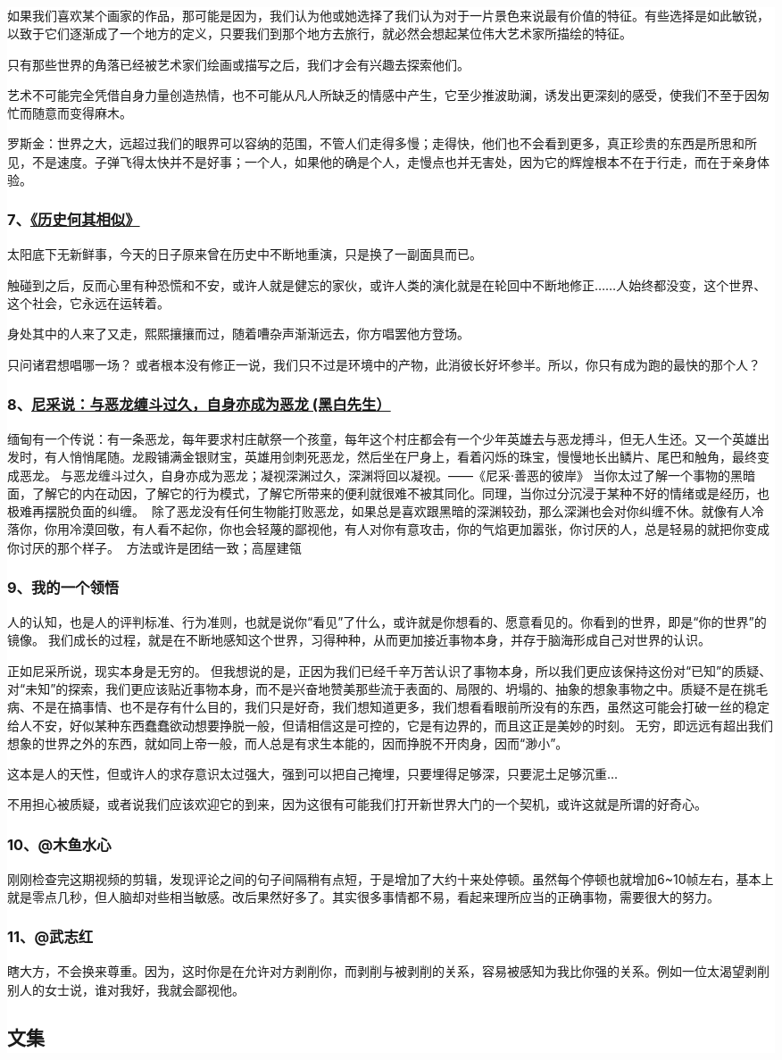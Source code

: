 如果我们喜欢某个画家的作品，那可能是因为，我们认为他或她选择了我们认为对于一片景色来说最有价值的特征。有些选择是如此敏锐，以致于它们逐渐成了一个地方的定义，只要我们到那个地方去旅行，就必然会想起某位伟大艺术家所描绘的特征。

只有那些世界的角落已经被艺术家们绘画或描写之后，我们才会有兴趣去探索他们。

艺术不可能完全凭借自身力量创造热情，也不可能从凡人所缺乏的情感中产生，它至少推波助澜，诱发出更深刻的感受，使我们不至于因匆忙而随意而变得麻木。

罗斯金：世界之大，远超过我们的眼界可以容纳的范围，不管人们走得多慢；走得快，他们也不会看到更多，真正珍贵的东西是所思和所见，不是速度。子弹飞得太快并不是好事；一个人，如果他的确是个人，走慢点也并无害处，因为它的辉煌根本不在于行走，而在于亲身体验。

### [](https://www.yuque.com/lianmt/share/27#8gdtmw)7、[《历史何其相似》](https://wapbaike.baidu.com/item/%E5%8E%86%E5%8F%B2%E4%BD%95%E5%85%B6%E7%9B%B8%E4%BC%BC/1594258?fr=aladdin&ms=1&rid=11276304485491227326&from=timeline&isappinstalled=0)

太阳底下无新鲜事，今天的日子原来曾在历史中不断地重演，只是换了一副面具而已。

触碰到之后，反而心里有种恐慌和不安，或许人就是健忘的家伙，或许人类的演化就是在轮回中不断地修正……人始终都没变，这个世界、这个社会，它永远在运转着。

身处其中的人来了又走，熙熙攘攘而过，随着嘈杂声渐渐远去，你方唱罢他方登场。

只问诸君想唱哪一场？ 或者根本没有修正一说，我们只不过是环境中的产物，此消彼长好坏参半。所以，你只有成为跑的最快的那个人？

### [](https://www.yuque.com/lianmt/share/27#qeodhm)8、[尼采说：与恶龙缠斗过久，自身亦成为恶龙 (黑白先生）](http://wemedia.ifeng.com/24305876/wemedia.shtml)

缅甸有一个传说：有一条恶龙，每年要求村庄献祭一个孩童，每年这个村庄都会有一个少年英雄去与恶龙搏斗，但无人生还。又一个英雄出发时，有人悄悄尾随。龙殿铺满金银财宝，英雄用剑刺死恶龙，然后坐在尸身上，看着闪烁的珠宝，慢慢地长出鳞片、尾巴和触角，最终变成恶龙。 与恶龙缠斗过久，自身亦成为恶龙；凝视深渊过久，深渊将回以凝视。——《尼采·善恶的彼岸》 当你太过了解一个事物的黑暗面，了解它的内在动因，了解它的行为模式，了解它所带来的便利就很难不被其同化。同理，当你过分沉浸于某种不好的情绪或是经历，也极难再摆脱负面的纠缠。  除了恶龙没有任何生物能打败恶龙，如果总是喜欢跟黑暗的深渊较劲，那么深渊也会对你纠缠不休。就像有人冷落你，你用冷漠回敬，有人看不起你，你也会轻蔑的鄙视他，有人对你有意攻击，你的气焰更加嚣张，你讨厌的人，总是轻易的就把你变成你讨厌的那个样子。  方法或许是团结一致；高屋建瓴

### [](https://www.yuque.com/lianmt/share/27#4vt4tc)9、我的一个领悟

人的认知，也是人的评判标准、行为准则，也就是说你“看见”了什么，或许就是你想看的、愿意看见的。你看到的世界，即是“你的世界”的镜像。 我们成长的过程，就是在不断地感知这个世界，习得种种，从而更加接近事物本身，并存于脑海形成自己对世界的认识。

正如尼采所说，现实本身是无穷的。 但我想说的是，正因为我们已经千辛万苦认识了事物本身，所以我们更应该保持这份对“已知”的质疑、对“未知”的探索，我们更应该贴近事物本身，而不是兴奋地赞美那些流于表面的、局限的、坍塌的、抽象的想象事物之中。质疑不是在挑毛病、不是在搞事情、也不是存有什么目的，我们只是好奇，我们想知道更多，我们想看看眼前所没有的东西，虽然这可能会打破一丝的稳定给人不安，好似某种东西蠢蠢欲动想要挣脱一般，但请相信这是可控的，它是有边界的，而且这正是美妙的时刻。 无穷，即远远有超出我们想象的世界之外的东西，就如同上帝一般，而人总是有求生本能的，因而挣脱不开肉身，因而“渺小”。

这本是人的天性，但或许人的求存意识太过强大，强到可以把自己掩埋，只要埋得足够深，只要泥土足够沉重...

不用担心被质疑，或者说我们应该欢迎它的到来，因为这很有可能我们打开新世界大门的一个契机，或许这就是所谓的好奇心。

### [](https://www.yuque.com/lianmt/share/27#xga8ar)10、@木鱼水心

刚刚检查完这期视频的剪辑，发现评论之间的句子间隔稍有点短，于是增加了大约十来处停顿。虽然每个停顿也就增加6~10帧左右，基本上就是零点几秒，但人脑却对些相当敏感。改后果然好多了。其实很多事情都不易，看起来理所应当的正确事物，需要很大的努力。

### [](https://www.yuque.com/lianmt/share/27#eif2xg)11、@武志红

瞎大方，不会换来尊重。因为，这时你是在允许对方剥削你，而剥削与被剥削的关系，容易被感知为我比你强的关系。例如一位太渴望剥削别人的女士说，谁对我好，我就会鄙视他。

## [](https://www.yuque.com/lianmt/share/27#tvo4nv)文集
